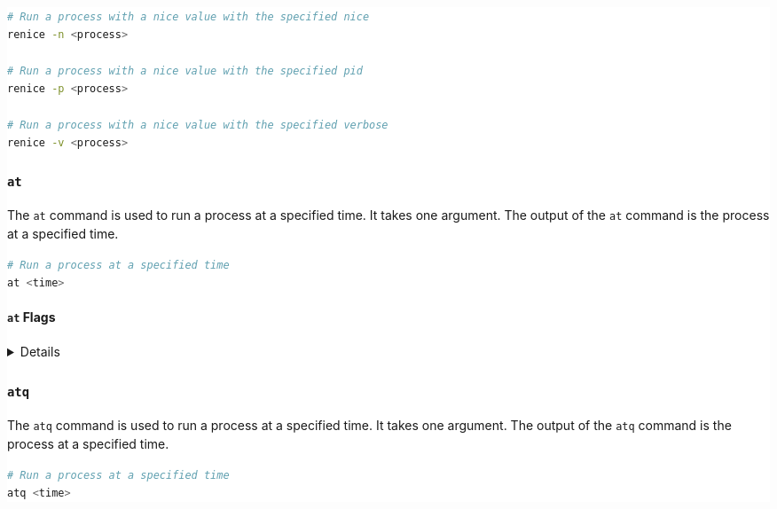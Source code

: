 ```bash
# Run a process with a nice value with the specified nice
renice -n <process>

# Run a process with a nice value with the specified pid
renice -p <process>

# Run a process with a nice value with the specified verbose
renice -v <process>
```

</details>

### `at`

The `at` command is used to run a process at a specified time. It takes one argument. The output of the `at` command is the process at a specified time.

```bash
# Run a process at a specified time
at <time>
```

#### `at` Flags

<details></details>

### `atq`

The `atq` command is used to run a process at a specified time. It takes one argument. The output of the `atq` command is the process at a specified time.

```bash
# Run a process at a specified time
atq <time>
```

